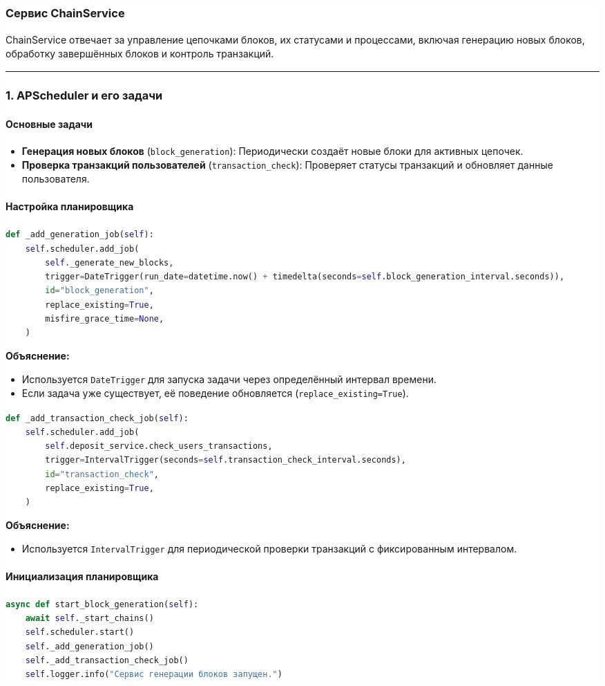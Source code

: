 ### **Сервис ChainService**
ChainService отвечает за управление цепочками блоков, их статусами и процессами, включая генерацию новых блоков, обработку завершённых блоков и контроль транзакций.

---

### 1. **APScheduler и его задачи**

#### **Основные задачи**
- **Генерация новых блоков** (`block_generation`):
  Периодически создаёт новые блоки для активных цепочек.
- **Проверка транзакций пользователей** (`transaction_check`):
  Проверяет статусы транзакций и обновляет данные пользователя.

#### **Настройка планировщика**
```python
def _add_generation_job(self):
    self.scheduler.add_job(
        self._generate_new_blocks,
        trigger=DateTrigger(run_date=datetime.now() + timedelta(seconds=self.block_generation_interval.seconds)),
        id="block_generation",
        replace_existing=True,
        misfire_grace_time=None,
    )
```

**Объяснение:**
- Используется `DateTrigger` для запуска задачи через определённый интервал времени.
- Если задача уже существует, её поведение обновляется (`replace_existing=True`).

```python
def _add_transaction_check_job(self):
    self.scheduler.add_job(
        self.deposit_service.check_users_transactions,
        trigger=IntervalTrigger(seconds=self.transaction_check_interval.seconds),
        id="transaction_check",
        replace_existing=True,
    )
```

**Объяснение:**
- Используется `IntervalTrigger` для периодической проверки транзакций с фиксированным интервалом.

#### **Инициализация планировщика**
```python
async def start_block_generation(self):
    await self._start_chains()
    self.scheduler.start()
    self._add_generation_job()
    self._add_transaction_check_job()
    self.logger.info("Сервис генерации блоков запущен.")
```

